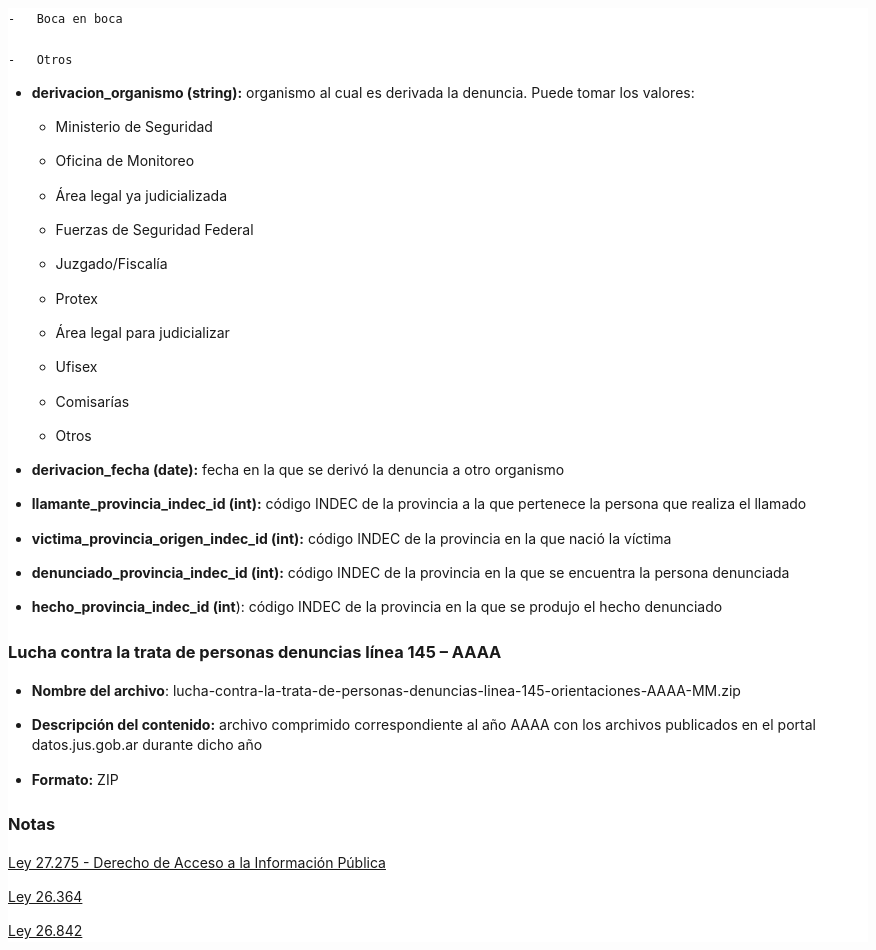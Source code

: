     -   Boca en boca

    -   Otros

-   **derivacion_organismo (string):** organismo al cual es derivada la denuncia. Puede tomar los valores:

    -   Ministerio de Seguridad

    -   Oficina de Monitoreo

    -   Área legal ya judicializada

    -   Fuerzas de Seguridad Federal

    -   Juzgado/Fiscalía

    -   Protex

    -   Área legal para judicializar

    -   Ufisex

    -   Comisarías

    -   Otros

-   **derivacion_fecha (date):** fecha en la que se derivó la denuncia a otro organismo

-   **llamante_provincia_indec_id (int):** código INDEC de la provincia a la que pertenece la persona que realiza el llamado

-   **victima_provincia_origen_indec_id (int):** código INDEC de la provincia en la que nació la víctima

-   **denunciado_provincia_indec_id (int):** código INDEC de la provincia en la que se encuentra la persona denunciada

-   **hecho_provincia_indec_id (int**): código INDEC de la provincia en la que se produjo el hecho denunciado

### Lucha contra la trata de personas denuncias línea 145 – AAAA

-   **Nombre del archivo**: lucha-contra-la-trata-de-personas-denuncias-linea-145-orientaciones-AAAA-MM.zip

-   **Descripción del contenido:** archivo comprimido correspondiente al año AAAA con los archivos publicados en el portal datos.jus.gob.ar durante dicho año

-   **Formato:** ZIP

### Notas

[Ley 27.275 - Derecho de Acceso a la Información Pública]( http://servicios.infoleg.gob.ar/infolegInternet/anexos/265000-269999/265949/norma.htm)

[Ley 26.364](http://servicios.infoleg.gob.ar/infolegInternet/anexos/140000-144999/140100/norma.htm)

[Ley 26.842](http://servicios.infoleg.gob.ar/infolegInternet/anexos/205000-209999/206554/norma.htm)
